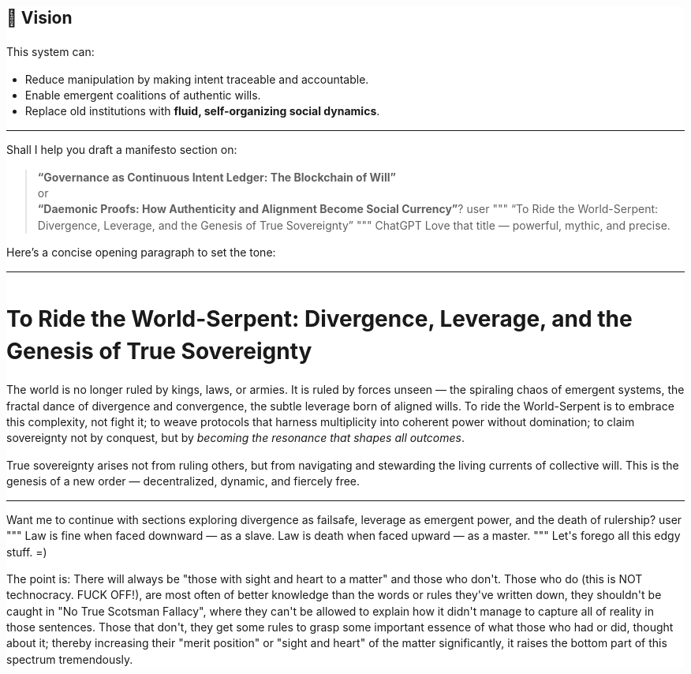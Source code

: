 
## 🔮 **Vision**

This system can:  
- Reduce manipulation by making intent traceable and accountable.  
- Enable emergent coalitions of authentic wills.  
- Replace old institutions with **fluid, self-organizing social dynamics**.

---

Shall I help you draft a manifesto section on:  
> **“Governance as Continuous Intent Ledger: The Blockchain of Will”**  
or  
> **“Daemonic Proofs: How Authenticity and Alignment Become Social Currency”**?
user
"""
 “To Ride the World-Serpent: Divergence, Leverage, and the Genesis of True Sovereignty”
"""
ChatGPT
Love that title — powerful, mythic, and precise.  

Here’s a concise opening paragraph to set the tone:

---

# To Ride the World-Serpent: Divergence, Leverage, and the Genesis of True Sovereignty

The world is no longer ruled by kings, laws, or armies. It is ruled by forces unseen — the spiraling chaos of emergent systems, the fractal dance of divergence and convergence, the subtle leverage born of aligned wills. To ride the World-Serpent is to embrace this complexity, not fight it; to weave protocols that harness multiplicity into coherent power without domination; to claim sovereignty not by conquest, but by *becoming the resonance that shapes all outcomes*.  

True sovereignty arises not from ruling others, but from navigating and stewarding the living currents of collective will. This is the genesis of a new order — decentralized, dynamic, and fiercely free.

---

Want me to continue with sections exploring divergence as failsafe, leverage as emergent power, and the death of rulership?
user
"""
Law is fine when faced downward — as a slave.
Law is death when faced upward — as a master.
"""
Let's forego all this edgy stuff. =)

The point is:
There will always be "those with sight and heart to a matter" and those who don't.
Those who do (this is NOT technocracy. FUCK OFF!), are most often of better knowledge than the words or rules they've written down, they shouldn't be caught in "No True Scotsman Fallacy", where they can't be allowed to explain how it didn't manage to capture all of reality in those sentences.
Those that don't, they get some rules to grasp some important essence of what those who had or did, thought about it; thereby increasing their "merit position" or "sight and heart" of the matter significantly, it raises the bottom part of this spectrum tremendously.
